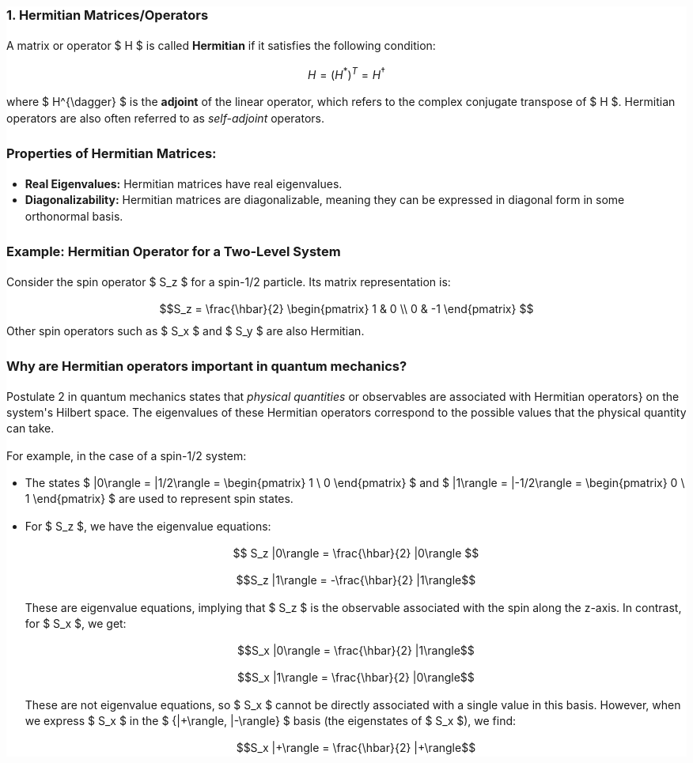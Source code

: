### 1. Hermitian Matrices/Operators

A matrix or operator $ H $ is called **Hermitian** if it satisfies the following condition:


$$H = (H^*)^T = H^{\dagger}$$


where $ H^{\dagger} $ is the **adjoint** of the linear operator, which refers to the complex conjugate transpose of $ H $. Hermitian operators are also often referred to as *self-adjoint* operators. 

### Properties of Hermitian Matrices:

- **Real Eigenvalues:** Hermitian matrices have real eigenvalues.
- **Diagonalizability:** Hermitian matrices are diagonalizable, meaning they can be expressed in diagonal form in some orthonormal basis.


### Example: Hermitian Operator for a Two-Level System

Consider the spin operator $ S_z $ for a spin-1/2 particle. Its matrix representation is:

$$S_z = \frac{\hbar}{2} \begin{pmatrix}
    1 & 0 \\
    0 & -1
\end{pmatrix}
$$
Other spin operators such as $ S_x $ and $ S_y $ are also Hermitian.

### Why are Hermitian operators important in quantum mechanics?

Postulate 2 in quantum mechanics states that *physical quantities* or observables are associated with Hermitian operators} on the system's Hilbert space. The eigenvalues of these Hermitian operators correspond to the possible values that the physical quantity can take.

For example, in the case of a spin-1/2 system:

-  The states $ |0\rangle = |1/2\rangle = \begin{pmatrix} 1 \\ 0 \end{pmatrix} $ and $ |1\rangle = |-1/2\rangle = \begin{pmatrix} 0 \\ 1 \end{pmatrix} $ are used to represent spin states.
-  For $ S_z $, we have the eigenvalue equations:
    
    $$ S_z |0\rangle = \frac{\hbar}{2} |0\rangle $$
    
    $$S_z |1\rangle = -\frac{\hbar}{2} |1\rangle$$
    
    These are eigenvalue equations, implying that $ S_z $ is the observable associated with the spin along the z-axis. In contrast, for $ S_x $, we get:
    
    $$S_x |0\rangle = \frac{\hbar}{2} |1\rangle$$
    
    
    $$S_x |1\rangle = \frac{\hbar}{2} |0\rangle$$
    
    These are not eigenvalue equations, so $ S_x $ cannot be directly associated with a single value in this basis. However, when we express $ S_x $ in the $ \{|+\rangle, |-\rangle\} $ basis (the eigenstates of $ S_x $), we find:
    
    $$S_x |+\rangle = \frac{\hbar}{2} |+\rangle$$
    